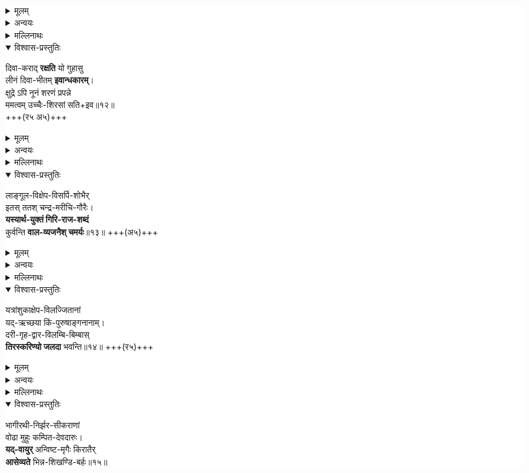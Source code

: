 <details><summary>मूलम्</summary></details>

<details><summary>अन्वयः</summary></details>

<details><summary>मल्लिनाथः</summary></details>


<details open><summary>विश्वास-प्रस्तुतिः</summary>

दिवा-कराद् **रक्षति** यो गुहासु  
लीनं दिवा-भीतम् **इवान्धकारम्**।  
क्षुद्रे ऽपि नूनं शरणं प्रपन्ने  
ममत्वम् उच्चैः-शिरसां सति+इव॥१२॥  
+++(र५ अ५)+++
</details>

<details><summary>मूलम्</summary></details>
  

<details><summary>अन्वयः</summary></details>

<details><summary>मल्लिनाथः</summary></details>

<details open><summary>विश्वास-प्रस्तुतिः</summary>

लाङ्गूल-विक्षेप-विसर्पि-शोभैर्  
इतस् ततश् चन्द्र-मरीचि-गौरैः।  
**यस्यार्थ-युक्तं गिरि-राज-शब्दं**  
कुर्वन्ति **वाल-व्यजनैश् चमर्यः**॥१३॥
+++(अ५)+++
</details>

<details><summary>मूलम्</summary></details>

<details><summary>अन्वयः</summary></details>

<details><summary>मल्लिनाथः</summary></details>

<details open><summary>विश्वास-प्रस्तुतिः</summary>

यत्रांशुकाक्षेप-विलज्जितानां  
यद्-ऋच्छया किं-पुरुषाङ्गनानाम्।  
दरी-गृह-द्वार-विलम्बि-बिम्बास्  
**तिरस्करिण्यो जलदा** भवन्ति॥१४॥
+++(र५)+++
</details>

<details><summary>मूलम्</summary></details>

<details><summary>अन्वयः</summary></details>

<details><summary>मल्लिनाथः</summary></details>

<details open><summary>विश्वास-प्रस्तुतिः</summary>

भागीरथी-निर्झर-सीकराणां  
वोढा मुहुः कम्पित-देवदारुः।  
**यद्-वायुर्** अन्विष्ट-मृगैः किरातैर्  
**आसेव्यते** भिन्न-शिखण्डि-बर्हः॥१५॥
</details>
